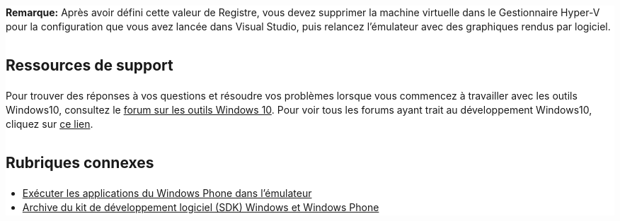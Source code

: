 **Remarque:** Après avoir défini cette valeur de Registre, vous devez supprimer la machine virtuelle dans le Gestionnaire Hyper-V pour la configuration que vous avez lancée dans Visual Studio, puis relancez l’émulateur avec des graphiques rendus par logiciel.

## <a name="support-resources"></a>Ressources de support

Pour trouver des réponses à vos questions et résoudre vos problèmes lorsque vous commencez à travailler avec les outils Windows10, consultez le [forum sur les outils Windows 10](http://go.microsoft.com/fwlink/?LinkId=534765). Pour voir tous les forums ayant trait au développement Windows10, cliquez sur [ce lien](http://go.microsoft.com/fwlink/?LinkId=535000).

## <a name="related-topics"></a>Rubriques connexes

* [Exécuter les applications du Windows Phone dans l’émulateur](https://msdn.microsoft.com/library/windows/apps/xaml/dn632391.aspx)
* [Archive du kit de développement logiciel (SDK) Windows et Windows Phone](https://dev.windows.com/downloads/sdk-archive)
 

